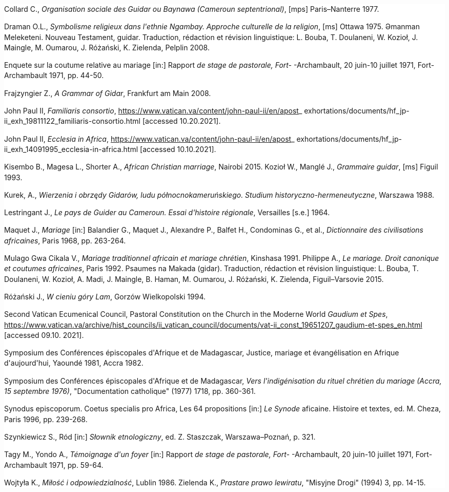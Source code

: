 Collard C., *Organisation sociale des Guidar ou Baynawa (Cameroun septentrional)*, 
[mps] Paris–Nanterre 1977.

Draman O.L., *Symbolisme religieux dans l'ethnie Ngambay. Approche culturelle de la religion*, [ms] Ottawa 1975. Əmanman Meleketeni. Nouveau Testament, guidar. Traduction, rédaction et révision linguistique: L. Bouba, T. Doulaneni, W. Kozioł, J. Maingle, M. Oumarou, J. Różański, K. Zielenda, Pelplin 2008.

Enquete sur la coutume relative au mariage [in:] Rapport *de stage de pastorale, Fort-*
-Archambault, 20 juin-10 juillet 1971, Fort-Archambault 1971, pp. 44-50.

Frajzyngier Z., *A Grammar of Gidar*, Frankfurt am Main 2008.

John Paul II, *Familiaris consortio*, https://www.vatican.va/content/john-paul-ii/en/apost_
exhortations/documents/hf_jp-ii_exh_19811122_familiaris-consortio.html [accessed 10.20.2021].

John Paul II, *Ecclesia in Africa*, https://www.vatican.va/content/john-paul-ii/en/apost_
exhortations/documents/hf_jp-ii_exh_14091995_ecclesia-in-africa.html [accessed 10.10.2021].

Kisembo B., Magesa L., Shorter A., *African Christian marriage*, Nairobi 2015. Kozioł W., Manglé J., *Grammaire guidar*, [ms] Figuil 1993.

Kurek, A., *Wierzenia i obrzędy Gidarów, ludu północnokameruńskiego. Studium historyczno-hermeneutyczne*, Warszawa 1988.

Lestringant J., *Le pays de Guider au Cameroun. Essai d'histoire régionale*, Versailles [s.e.] 
1964.

Maquet J., *Mariage* [in:] Balandier G., Maquet J., Alexandre P., Balfet H., Condominas G., 
et al., *Dictionnaire des civilisations africaines*, Paris 1968, pp. 263-264.

Mulago Gwa Cikala V., *Mariage traditionnel africain et mariage chrétien*, Kinshasa 1991. Philippe A., *Le mariage. Droit canonique et coutumes africaines*, Paris 1992. Psaumes na Makada (gidar). Traduction, rédaction et révision linguistique: L. Bouba, T. Doulaneni, W. Kozioł, A. Madi, J. Maingle, B. Haman, M. Oumarou, J. Różański, K. Zielenda, Figuil–Varsovie 2015.

Różański J., *W cieniu góry Lam*, Gorzów Wielkopolski 1994.

Second Vatican Ecumenical Council, Pastoral Constitution on the Church in the Moderne World *Gaudium et Spes*, https://www.vatican.va/archive/hist_councils/ii_vatican_council/documents/vat-ii_const_19651207_gaudium-et-spes_en.html [accessed 09.10. 2021].

Symposium des Conférences épiscopales d'Afrique et de Madagascar, Justice, mariage et évangélisation en Afrique d'aujourd'hui, Yaoundé 1981, Accra 1982.

Symposium des Conférences épiscopales d'Afrique et de Madagascar, *Vers l'indigénisation du rituel chrétien du mariage (Accra, 15 septembre 1976)*, "Documentation catholique" (1977) 1718, pp. 360-361.

Synodus episcoporum. Coetus specialis pro Africa, Les 64 propositions [in:] *Le Synode* aficaine. Histoire et textes, ed. M. Cheza, Paris 1996, pp. 239-268.

Szynkiewicz S., Ród [in:] *Słownik etnologiczny*, ed. Z. Staszczak, Warszawa–Poznań, p. 321.

Tagy M., Yondo A., *Témoignage d'un foyer* [in:] Rapport *de stage de pastorale, Fort-*
-Archambault, 20 juin-10 juillet 1971, Fort-Archambault 1971, pp. 59-64.

Wojtyła K., *Miłość i odpowiedzialność*, Lublin 1986. Zielenda K., *Prastare prawo lewiratu*, "Misyjne Drogi" (1994) 3, pp. 14-15.